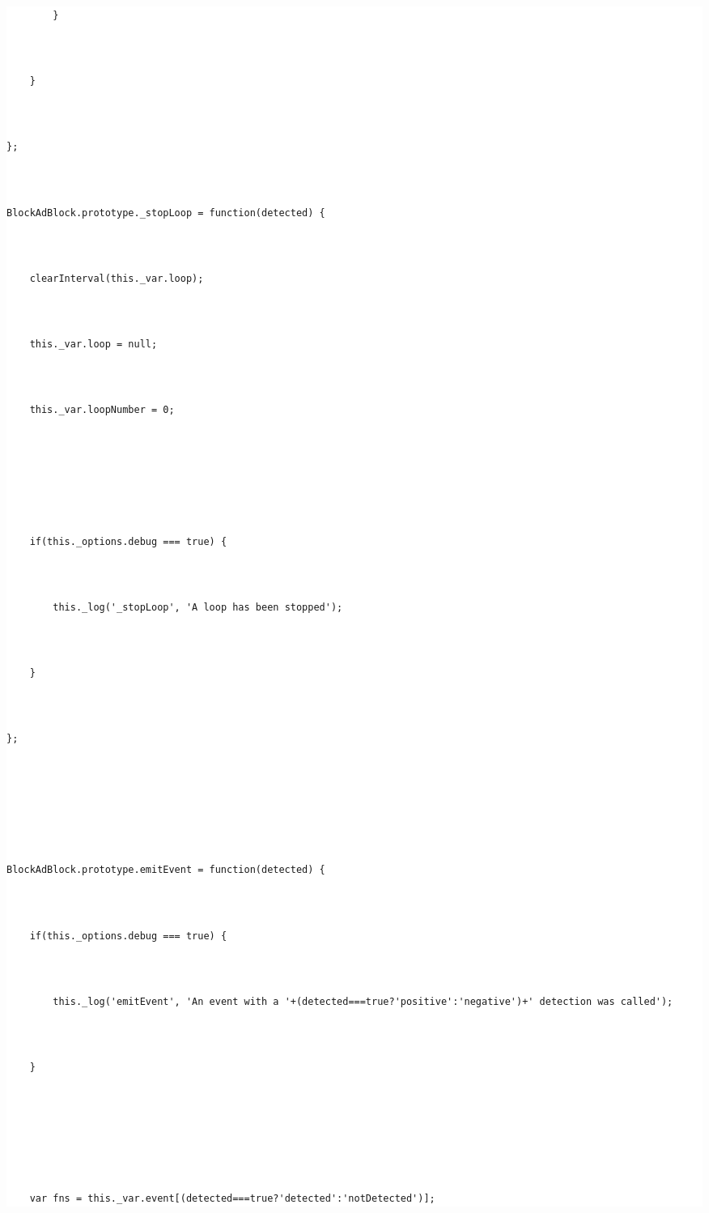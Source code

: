 

			}



		}



	};



	BlockAdBlock.prototype._stopLoop = function(detected) {



		clearInterval(this._var.loop);



		this._var.loop = null;



		this._var.loopNumber = 0;



		



		if(this._options.debug === true) {



			this._log('_stopLoop', 'A loop has been stopped');



		}



	};



	



	BlockAdBlock.prototype.emitEvent = function(detected) {



		if(this._options.debug === true) {



			this._log('emitEvent', 'An event with a '+(detected===true?'positive':'negative')+' detection was called');



		}



		



		var fns = this._var.event[(detected===true?'detected':'notDetected')];


